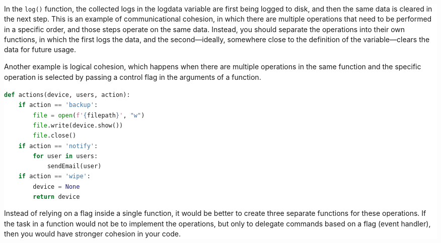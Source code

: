 In the `log()` function, the collected logs in the logdata variable are first being logged to disk, and then the same data is cleared in the next step. This is an example of communicational cohesion, in which there are multiple operations that need to be performed in a specific order, and those steps operate on the same data. Instead, you should separate the operations into their own functions, in which the first logs the data, and the second—ideally, somewhere close to the definition of the variable—clears the data for future usage.

Another example is logical cohesion, which happens when there are multiple operations in the same function and the specific operation is selected by passing a control flag in the arguments of a function.

```python
def actions(device, users, action):
    if action == 'backup': 
        file = open(f'{filepath}', "w") 
        file.write(device.show()) 
        file.close() 
    if action == 'notify': 
        for user in users: 
            sendEmail(user) 
    if action == 'wipe': 
        device = None 
        return device
```

Instead of relying on a flag inside a single function, it would be better to create three separate functions for these operations. If the task in a function would not be to implement the operations, but only to delegate commands based on a flag (event handler), then you would have stronger cohesion in your code.
